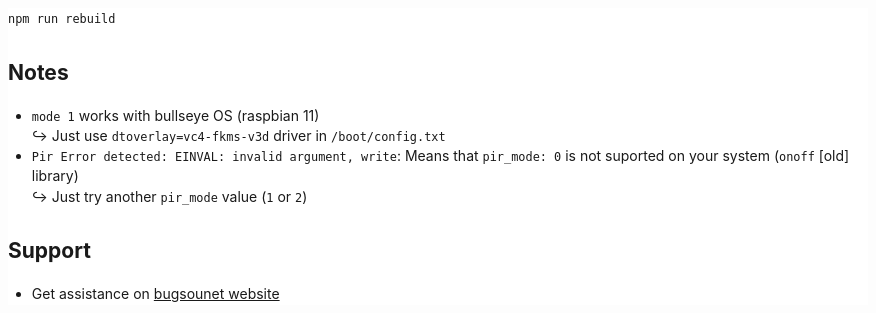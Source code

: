```sh
npm run rebuild
```

## Notes
 * `mode 1` works with bullseye OS (raspbian 11)<br>
 ↪️ Just use `dtoverlay=vc4-fkms-v3d` driver in `/boot/config.txt`
 * `Pir Error detected: EINVAL: invalid argument, write`: Means that `pir_mode: 0` is not suported on your system (`onoff` [old] library)<br>
 ↪️ Just try another `pir_mode` value (`1` or `2`)

## Support
 * Get assistance on [bugsounet website](https://www.bugsounet.fr)
